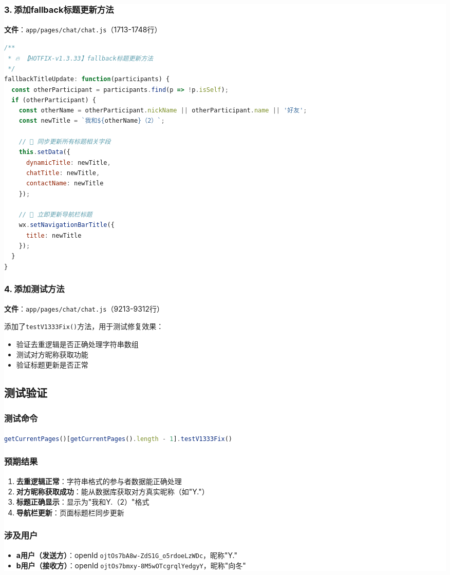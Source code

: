 ### 3. 添加fallback标题更新方法
**文件**：`app/pages/chat/chat.js`（1713-1748行）

```javascript
/**
 * 🔥 【HOTFIX-v1.3.33】fallback标题更新方法
 */
fallbackTitleUpdate: function(participants) {
  const otherParticipant = participants.find(p => !p.isSelf);
  if (otherParticipant) {
    const otherName = otherParticipant.nickName || otherParticipant.name || '好友';
    const newTitle = `我和${otherName}（2）`;
    
    // 🚨 同步更新所有标题相关字段
    this.setData({
      dynamicTitle: newTitle,
      chatTitle: newTitle,
      contactName: newTitle
    });
    
    // 🚨 立即更新导航栏标题
    wx.setNavigationBarTitle({
      title: newTitle
    });
  }
}
```

### 4. 添加测试方法
**文件**：`app/pages/chat/chat.js`（9213-9312行）

添加了`testV1333Fix()`方法，用于测试修复效果：
- 验证去重逻辑是否正确处理字符串数组
- 测试对方昵称获取功能
- 验证标题更新是否正常

## 测试验证

### 测试命令
```javascript
getCurrentPages()[getCurrentPages().length - 1].testV1333Fix()
```

### 预期结果
1. **去重逻辑正常**：字符串格式的参与者数据能正确处理
2. **对方昵称获取成功**：能从数据库获取对方真实昵称（如"Y."）
3. **标题正确显示**：显示为"我和Y.（2）"格式
4. **导航栏更新**：页面标题栏同步更新

### 涉及用户
- **a用户（发送方）**：openId `ojtOs7bA8w-ZdS1G_o5rdoeLzWDc`，昵称"Y."
- **b用户（接收方）**：openId `ojtOs7bmxy-8M5wOTcgrqlYedgyY`，昵称"向冬"
